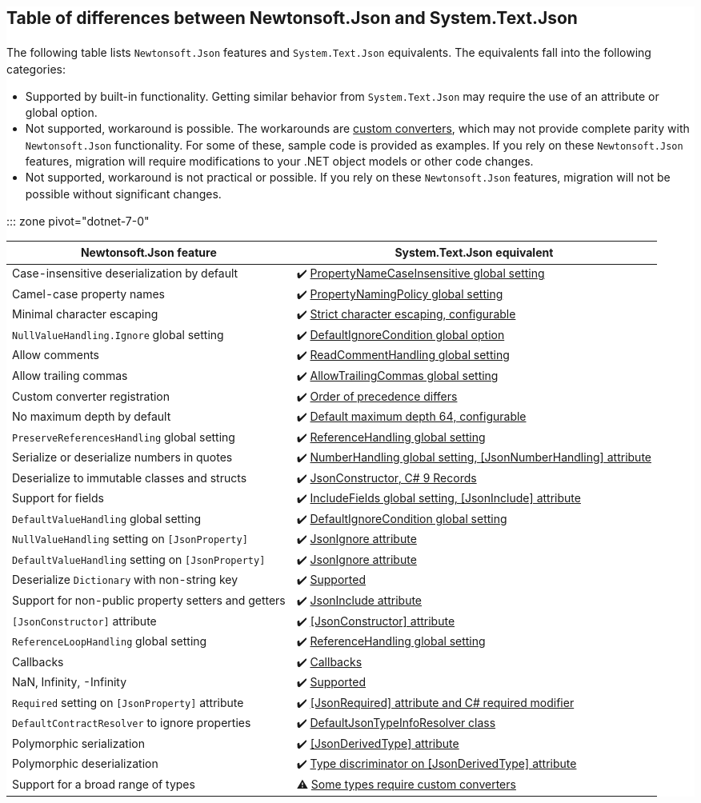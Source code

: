 ## Table of differences between Newtonsoft.Json and System.Text.Json

The following table lists `Newtonsoft.Json` features and `System.Text.Json` equivalents. The equivalents fall into the following categories:

* Supported by built-in functionality. Getting similar behavior from `System.Text.Json` may require the use of an attribute or global option.
* Not supported, workaround is possible. The workarounds are [custom converters](converters-how-to.md), which may not provide complete parity with `Newtonsoft.Json` functionality. For some of these, sample code is provided as examples. If you rely on these `Newtonsoft.Json` features, migration will require modifications to your .NET object models or other code changes.
* Not supported, workaround is not practical or possible. If you rely on these `Newtonsoft.Json` features, migration will not be possible without significant changes.

::: zone pivot="dotnet-7-0"

| Newtonsoft.Json feature                               | System.Text.Json equivalent |
|-------------------------------------------------------|-----------------------------|
| Case-insensitive deserialization by default           | ✔️ [PropertyNameCaseInsensitive global setting](#case-insensitive-deserialization) |
| Camel-case property names                             | ✔️ [PropertyNamingPolicy global setting](customize-properties.md#use-camel-case-for-all-json-property-names) |
| Minimal character escaping                            | ✔️ [Strict character escaping, configurable](#minimal-character-escaping) |
| `NullValueHandling.Ignore` global setting             | ✔️ [DefaultIgnoreCondition global option](ignore-properties.md#ignore-all-null-value-properties) |
| Allow comments                                        | ✔️ [ReadCommentHandling global setting](#comments) |
| Allow trailing commas                                 | ✔️ [AllowTrailingCommas global setting](#trailing-commas) |
| Custom converter registration                         | ✔️ [Order of precedence differs](#converter-registration-precedence) |
| No maximum depth by default                           | ✔️ [Default maximum depth 64, configurable](#maximum-depth) |
| `PreserveReferencesHandling` global setting           | ✔️ [ReferenceHandling global setting](#preserve-object-references-and-handle-loops) |
| Serialize or deserialize numbers in quotes            | ✔️ [NumberHandling global setting, [JsonNumberHandling] attribute](#allow-or-write-numbers-in-quotes) |
| Deserialize to immutable classes and structs          | ✔️ [JsonConstructor, C# 9 Records](#deserialize-to-immutable-classes-and-structs) |
| Support for fields                                    | ✔️ [IncludeFields global setting, [JsonInclude] attribute](#public-and-non-public-fields) |
| `DefaultValueHandling` global setting                 | ✔️ [DefaultIgnoreCondition global setting](#conditionally-ignore-a-property) |
| `NullValueHandling` setting on `[JsonProperty]`       | ✔️ [JsonIgnore attribute](#conditionally-ignore-a-property)  |
| `DefaultValueHandling` setting on `[JsonProperty]`    | ✔️ [JsonIgnore attribute](#conditionally-ignore-a-property)  |
| Deserialize `Dictionary` with non-string key          | ✔️ [Supported](#dictionary-with-non-string-key) |
| Support for non-public property setters and getters   | ✔️ [JsonInclude attribute](#non-public-property-setters-and-getters) |
| `[JsonConstructor]` attribute                         | ✔️ [[JsonConstructor] attribute](#specify-constructor-to-use-when-deserializing) |
| `ReferenceLoopHandling` global setting                | ✔️ [ReferenceHandling global setting](#preserve-object-references-and-handle-loops) |
| Callbacks                                             | ✔️ [Callbacks](#callbacks) |
| NaN, Infinity, -Infinity                              | ✔️ [Supported](#nan-infinity--infinity) |
| `Required` setting on `[JsonProperty]` attribute        | ✔️ [[JsonRequired] attribute and C# required modifier](#required-properties) |
| `DefaultContractResolver` to ignore properties       | ✔️ [DefaultJsonTypeInfoResolver class](#conditionally-ignore-a-property) |
| Polymorphic serialization                             | ✔️ [[JsonDerivedType] attribute](#polymorphic-serialization) |
| Polymorphic deserialization                           | ✔️ [Type discriminator on [JsonDerivedType] attribute](#polymorphic-deserialization) |
| Support for a broad range of types                    | ⚠️ [Some types require custom converters](#types-without-built-in-support) |